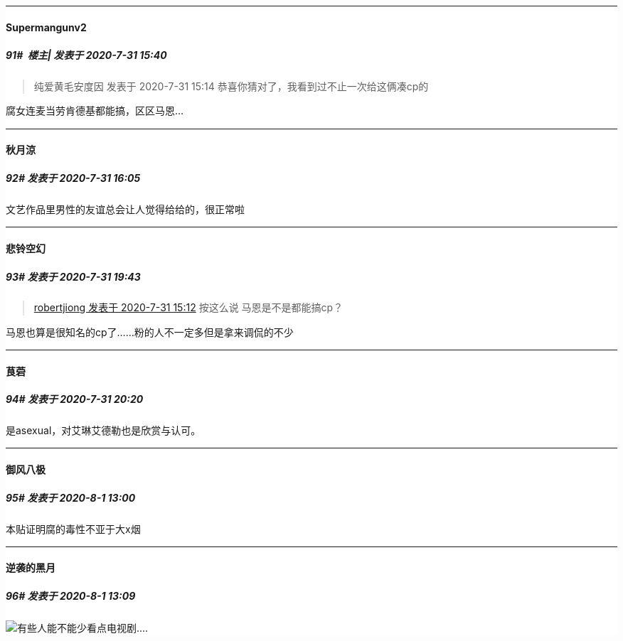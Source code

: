 -----

####  Supermangunv2  
##### 91#         楼主| 发表于 2020-7-31 15:40


<blockquote>纯爱黄毛安度因 发表于 2020-7-31 15:14
恭喜你猜对了，我看到过不止一次给这俩凑cp的</blockquote>
腐女连麦当劳肯德基都能搞，区区马恩…


-----

####  秋月涼  
##### 92#       发表于 2020-7-31 16:05


文艺作品里男性的友谊总会让人觉得给给的，很正常啦


-----

####  悲铃空幻  
##### 93#       发表于 2020-7-31 19:43


<blockquote><a href="httphttps://bbs.saraba1st.com/2b/forum.php?mod=redirect&amp;goto=findpost&amp;pid=48272571&amp;ptid=1952383" target="_blank">robertjiong 发表于 2020-7-31 15:12</a>
按这么说 马恩是不是都能搞cp？</blockquote>
马恩也算是很知名的cp了……粉的人不一定多但是拿来调侃的不少


-----

####  茛菪  
##### 94#       发表于 2020-7-31 20:20


是asexual，对艾琳艾德勒也是欣赏与认可。


-----

####  御风八极  
##### 95#       发表于 2020-8-1 13:00


本贴证明腐的毒性不亚于大x烟


-----

####  逆袭的黑月  
##### 96#       发表于 2020-8-1 13:09


<img src="https://static.saraba1st.com/image/smiley/face2017/001.png" referrerpolicy="no-referrer">有些人能不能少看点电视剧....
